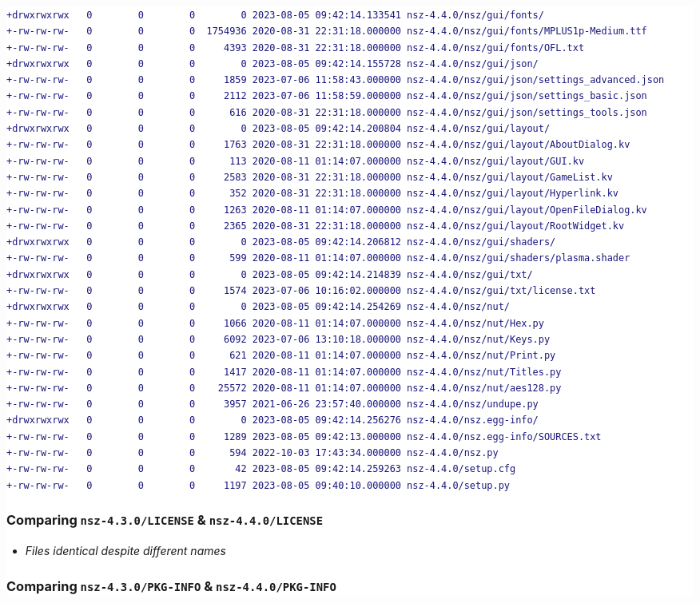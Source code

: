 ```diff
+drwxrwxrwx   0        0        0        0 2023-08-05 09:42:14.133541 nsz-4.4.0/nsz/gui/fonts/
+-rw-rw-rw-   0        0        0  1754936 2020-08-31 22:31:18.000000 nsz-4.4.0/nsz/gui/fonts/MPLUS1p-Medium.ttf
+-rw-rw-rw-   0        0        0     4393 2020-08-31 22:31:18.000000 nsz-4.4.0/nsz/gui/fonts/OFL.txt
+drwxrwxrwx   0        0        0        0 2023-08-05 09:42:14.155728 nsz-4.4.0/nsz/gui/json/
+-rw-rw-rw-   0        0        0     1859 2023-07-06 11:58:43.000000 nsz-4.4.0/nsz/gui/json/settings_advanced.json
+-rw-rw-rw-   0        0        0     2112 2023-07-06 11:58:59.000000 nsz-4.4.0/nsz/gui/json/settings_basic.json
+-rw-rw-rw-   0        0        0      616 2020-08-31 22:31:18.000000 nsz-4.4.0/nsz/gui/json/settings_tools.json
+drwxrwxrwx   0        0        0        0 2023-08-05 09:42:14.200804 nsz-4.4.0/nsz/gui/layout/
+-rw-rw-rw-   0        0        0     1763 2020-08-31 22:31:18.000000 nsz-4.4.0/nsz/gui/layout/AboutDialog.kv
+-rw-rw-rw-   0        0        0      113 2020-08-11 01:14:07.000000 nsz-4.4.0/nsz/gui/layout/GUI.kv
+-rw-rw-rw-   0        0        0     2583 2020-08-31 22:31:18.000000 nsz-4.4.0/nsz/gui/layout/GameList.kv
+-rw-rw-rw-   0        0        0      352 2020-08-31 22:31:18.000000 nsz-4.4.0/nsz/gui/layout/Hyperlink.kv
+-rw-rw-rw-   0        0        0     1263 2020-08-11 01:14:07.000000 nsz-4.4.0/nsz/gui/layout/OpenFileDialog.kv
+-rw-rw-rw-   0        0        0     2365 2020-08-31 22:31:18.000000 nsz-4.4.0/nsz/gui/layout/RootWidget.kv
+drwxrwxrwx   0        0        0        0 2023-08-05 09:42:14.206812 nsz-4.4.0/nsz/gui/shaders/
+-rw-rw-rw-   0        0        0      599 2020-08-11 01:14:07.000000 nsz-4.4.0/nsz/gui/shaders/plasma.shader
+drwxrwxrwx   0        0        0        0 2023-08-05 09:42:14.214839 nsz-4.4.0/nsz/gui/txt/
+-rw-rw-rw-   0        0        0     1574 2023-07-06 10:16:02.000000 nsz-4.4.0/nsz/gui/txt/license.txt
+drwxrwxrwx   0        0        0        0 2023-08-05 09:42:14.254269 nsz-4.4.0/nsz/nut/
+-rw-rw-rw-   0        0        0     1066 2020-08-11 01:14:07.000000 nsz-4.4.0/nsz/nut/Hex.py
+-rw-rw-rw-   0        0        0     6092 2023-07-06 13:10:18.000000 nsz-4.4.0/nsz/nut/Keys.py
+-rw-rw-rw-   0        0        0      621 2020-08-11 01:14:07.000000 nsz-4.4.0/nsz/nut/Print.py
+-rw-rw-rw-   0        0        0     1417 2020-08-11 01:14:07.000000 nsz-4.4.0/nsz/nut/Titles.py
+-rw-rw-rw-   0        0        0    25572 2020-08-11 01:14:07.000000 nsz-4.4.0/nsz/nut/aes128.py
+-rw-rw-rw-   0        0        0     3957 2021-06-26 23:57:40.000000 nsz-4.4.0/nsz/undupe.py
+drwxrwxrwx   0        0        0        0 2023-08-05 09:42:14.256276 nsz-4.4.0/nsz.egg-info/
+-rw-rw-rw-   0        0        0     1289 2023-08-05 09:42:13.000000 nsz-4.4.0/nsz.egg-info/SOURCES.txt
+-rw-rw-rw-   0        0        0      594 2022-10-03 17:43:34.000000 nsz-4.4.0/nsz.py
+-rw-rw-rw-   0        0        0       42 2023-08-05 09:42:14.259263 nsz-4.4.0/setup.cfg
+-rw-rw-rw-   0        0        0     1197 2023-08-05 09:40:10.000000 nsz-4.4.0/setup.py
```

### Comparing `nsz-4.3.0/LICENSE` & `nsz-4.4.0/LICENSE`

 * *Files identical despite different names*

### Comparing `nsz-4.3.0/PKG-INFO` & `nsz-4.4.0/PKG-INFO`

